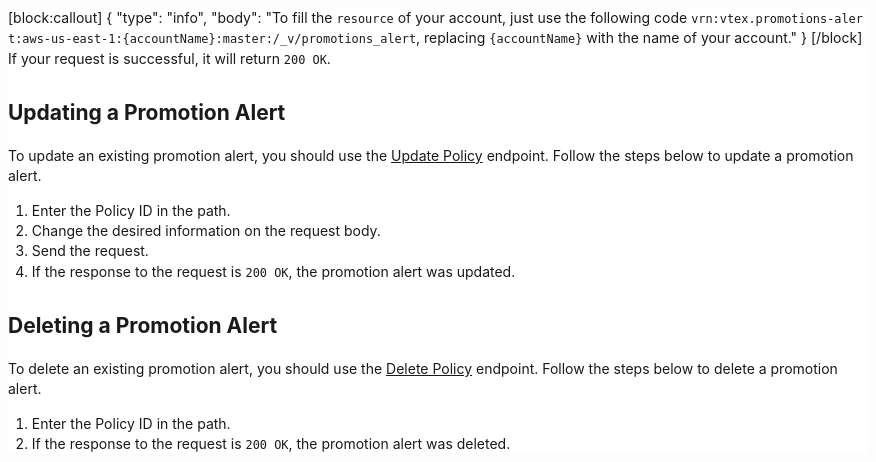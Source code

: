 [block:callout]
{
  "type": "info",
  "body": "To fill the `resource` of your account, just use the following code `vrn:vtex.promotions-alert:aws-us-east-1:{accountName}:master:/_v/promotions_alert`, replacing `{accountName}` with the name of your account."
}
[/block]
If your request is successful, it will return `200 OK`.

## Updating a Promotion Alert

To update an existing promotion alert, you should use the [Update Policy](https://developers.vtex.com/vtex-rest-api/reference/put_api-policy-engine-policies-id) endpoint. Follow the steps below to update a promotion alert.

1. Enter the Policy ID in the path.
2. Change the desired information on the request body.
3. Send the request.
4. If the response to the request is `200 OK`, the promotion alert was updated.

## Deleting a Promotion Alert

To delete an existing promotion alert, you should use the [Delete Policy](https://developers.vtex.com/vtex-rest-api/reference/policy_delete) endpoint. Follow the steps below to delete a promotion alert.

1. Enter the Policy ID in the path.
2. If the response to the request is `200 OK`, the promotion alert was deleted.
